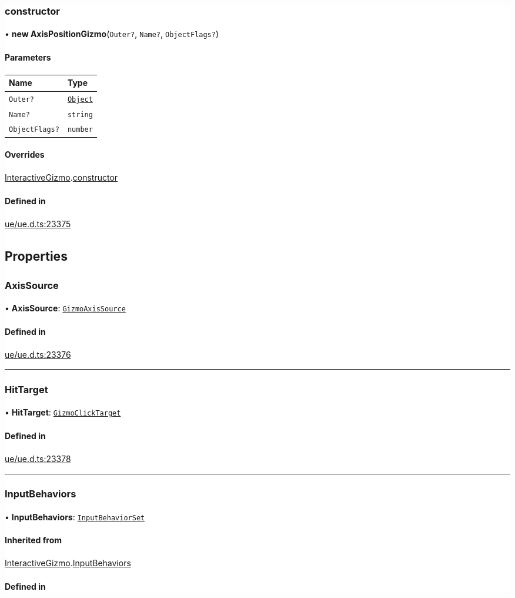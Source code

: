 ### constructor

• **new AxisPositionGizmo**(`Outer?`, `Name?`, `ObjectFlags?`)

#### Parameters

| Name | Type |
| :------ | :------ |
| `Outer?` | [`Object`](ue_ue.Object.md) |
| `Name?` | `string` |
| `ObjectFlags?` | `number` |

#### Overrides

[InteractiveGizmo](ue_ue.InteractiveGizmo.md).[constructor](ue_ue.InteractiveGizmo.md#constructor)

#### Defined in

[ue/ue.d.ts:23375](https://github.com/YugMetaverse/yug_typings/blob/b7d9b19/ue/ue.d.ts#L23375)

## Properties

### AxisSource

• **AxisSource**: [`GizmoAxisSource`](ue_ue.GizmoAxisSource.md)

#### Defined in

[ue/ue.d.ts:23376](https://github.com/YugMetaverse/yug_typings/blob/b7d9b19/ue/ue.d.ts#L23376)

___

### HitTarget

• **HitTarget**: [`GizmoClickTarget`](ue_ue.GizmoClickTarget.md)

#### Defined in

[ue/ue.d.ts:23378](https://github.com/YugMetaverse/yug_typings/blob/b7d9b19/ue/ue.d.ts#L23378)

___

### InputBehaviors

• **InputBehaviors**: [`InputBehaviorSet`](ue_ue.InputBehaviorSet.md)

#### Inherited from

[InteractiveGizmo](ue_ue.InteractiveGizmo.md).[InputBehaviors](ue_ue.InteractiveGizmo.md#inputbehaviors)

#### Defined in
